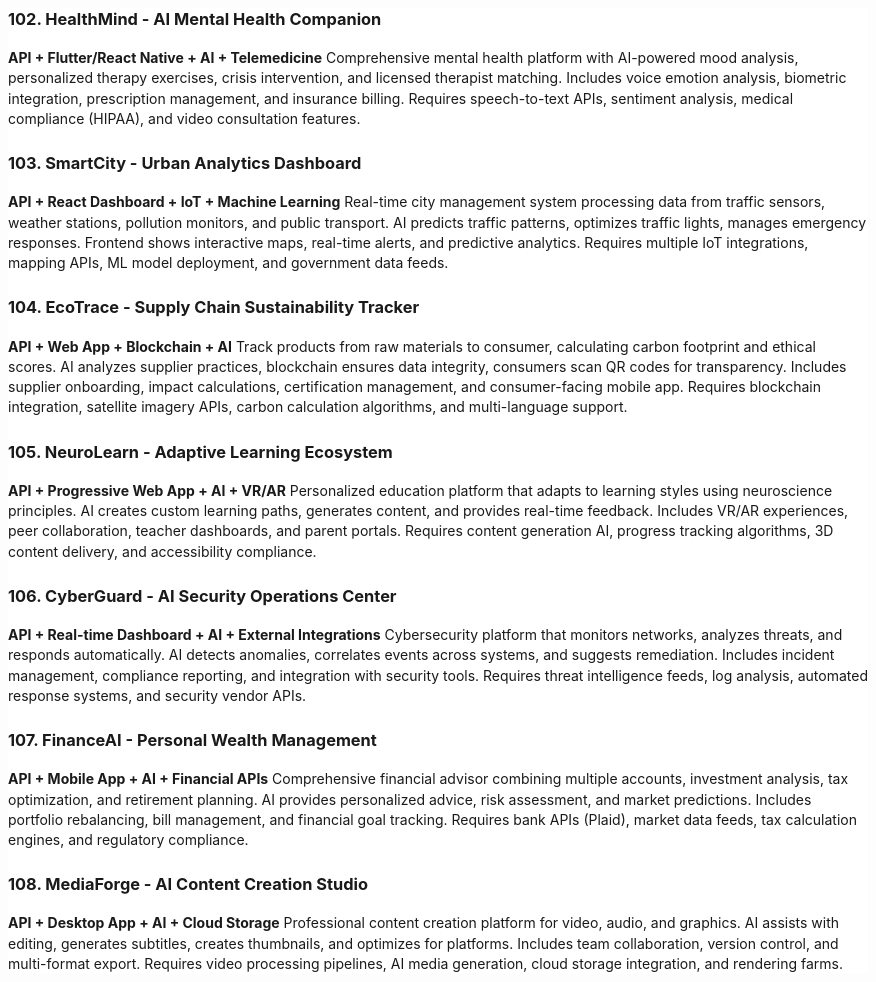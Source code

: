 ### 102. HealthMind - AI Mental Health Companion
**API + Flutter/React Native + AI + Telemedicine**
Comprehensive mental health platform with AI-powered mood analysis, personalized therapy exercises, crisis intervention, and licensed therapist matching. Includes voice emotion analysis, biometric integration, prescription management, and insurance billing. Requires speech-to-text APIs, sentiment analysis, medical compliance (HIPAA), and video consultation features.

### 103. SmartCity - Urban Analytics Dashboard
**API + React Dashboard + IoT + Machine Learning**
Real-time city management system processing data from traffic sensors, weather stations, pollution monitors, and public transport. AI predicts traffic patterns, optimizes traffic lights, manages emergency responses. Frontend shows interactive maps, real-time alerts, and predictive analytics. Requires multiple IoT integrations, mapping APIs, ML model deployment, and government data feeds.

### 104. EcoTrace - Supply Chain Sustainability Tracker
**API + Web App + Blockchain + AI**
Track products from raw materials to consumer, calculating carbon footprint and ethical scores. AI analyzes supplier practices, blockchain ensures data integrity, consumers scan QR codes for transparency. Includes supplier onboarding, impact calculations, certification management, and consumer-facing mobile app. Requires blockchain integration, satellite imagery APIs, carbon calculation algorithms, and multi-language support.

### 105. NeuroLearn - Adaptive Learning Ecosystem
**API + Progressive Web App + AI + VR/AR**
Personalized education platform that adapts to learning styles using neuroscience principles. AI creates custom learning paths, generates content, and provides real-time feedback. Includes VR/AR experiences, peer collaboration, teacher dashboards, and parent portals. Requires content generation AI, progress tracking algorithms, 3D content delivery, and accessibility compliance.

### 106. CyberGuard - AI Security Operations Center
**API + Real-time Dashboard + AI + External Integrations**
Cybersecurity platform that monitors networks, analyzes threats, and responds automatically. AI detects anomalies, correlates events across systems, and suggests remediation. Includes incident management, compliance reporting, and integration with security tools. Requires threat intelligence feeds, log analysis, automated response systems, and security vendor APIs.

### 107. FinanceAI - Personal Wealth Management
**API + Mobile App + AI + Financial APIs**
Comprehensive financial advisor combining multiple accounts, investment analysis, tax optimization, and retirement planning. AI provides personalized advice, risk assessment, and market predictions. Includes portfolio rebalancing, bill management, and financial goal tracking. Requires bank APIs (Plaid), market data feeds, tax calculation engines, and regulatory compliance.

### 108. MediaForge - AI Content Creation Studio
**API + Desktop App + AI + Cloud Storage**
Professional content creation platform for video, audio, and graphics. AI assists with editing, generates subtitles, creates thumbnails, and optimizes for platforms. Includes team collaboration, version control, and multi-format export. Requires video processing pipelines, AI media generation, cloud storage integration, and rendering farms.
